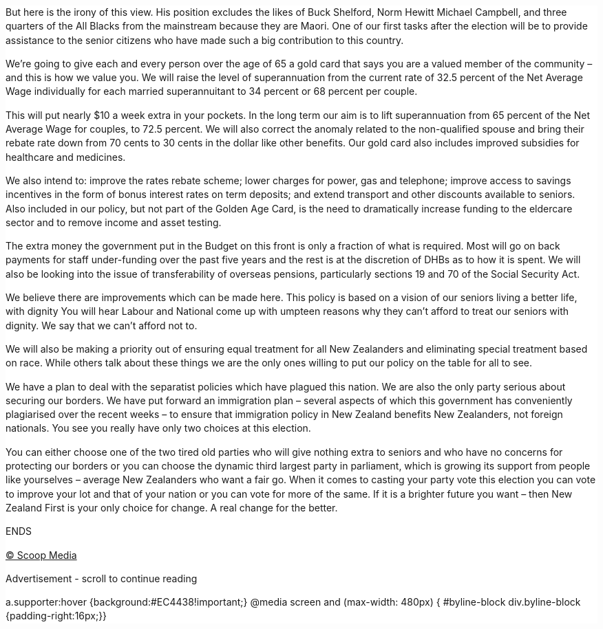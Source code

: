 But here is the irony of this view. His position excludes the likes of Buck Shelford, Norm Hewitt Michael Campbell, and three quarters of the All Blacks from the mainstream because they are Maori. One of our first tasks after the election will be to provide assistance to the senior citizens who have made such a big contribution to this country.

We’re going to give each and every person over the age of 65 a gold card that says you are a valued member of the community – and this is how we value you. We will raise the level of superannuation from the current rate of 32.5 percent of the Net Average Wage individually for each married superannuitant to 34 percent or 68 percent per couple.

This will put nearly $10 a week extra in your pockets. In the long term our aim is to lift superannuation from 65 percent of the Net Average Wage for couples, to 72.5 percent. We will also correct the anomaly related to the non-qualified spouse and bring their rebate rate down from 70 cents to 30 cents in the dollar like other benefits. Our gold card also includes improved subsidies for healthcare and medicines.

We also intend to: improve the rates rebate scheme; lower charges for power, gas and telephone; improve access to savings incentives in the form of bonus interest rates on term deposits; and extend transport and other discounts available to seniors. Also included in our policy, but not part of the Golden Age Card, is the need to dramatically increase funding to the eldercare sector and to remove income and asset testing.

The extra money the government put in the Budget on this front is only a fraction of what is required. Most will go on back payments for staff under-funding over the past five years and the rest is at the discretion of DHBs as to how it is spent. We will also be looking into the issue of transferability of overseas pensions, particularly sections 19 and 70 of the Social Security Act.

We believe there are improvements which can be made here. This policy is based on a vision of our seniors living a better life, with dignity You will hear Labour and National come up with umpteen reasons why they can’t afford to treat our seniors with dignity. We say that we can’t afford not to.

We will also be making a priority out of ensuring equal treatment for all New Zealanders and eliminating special treatment based on race. While others talk about these things we are the only ones willing to put our policy on the table for all to see.

We have a plan to deal with the separatist policies which have plagued this nation. We are also the only party serious about securing our borders. We have put forward an immigration plan – several aspects of which this government has conveniently plagiarised over the recent weeks – to ensure that immigration policy in New Zealand benefits New Zealanders, not foreign nationals. You see you really have only two choices at this election.

You can either choose one of the two tired old parties who will give nothing extra to seniors and who have no concerns for protecting our borders or you can choose the dynamic third largest party in parliament, which is growing its support from people like yourselves – average New Zealanders who want a fair go. When it comes to casting your party vote this election you can vote to improve your lot and that of your nation or you can vote for more of the same. If it is a brighter future you want – then New Zealand First is your only choice for change. A real change for the better.

ENDS  

[© Scoop Media](http://www.scoop.co.nz/about/terms.html)  

Advertisement - scroll to continue reading



a.supporter:hover {background:#EC4438!important;} @media screen and (max-width: 480px) { #byline-block div.byline-block {padding-right:16px;}}

